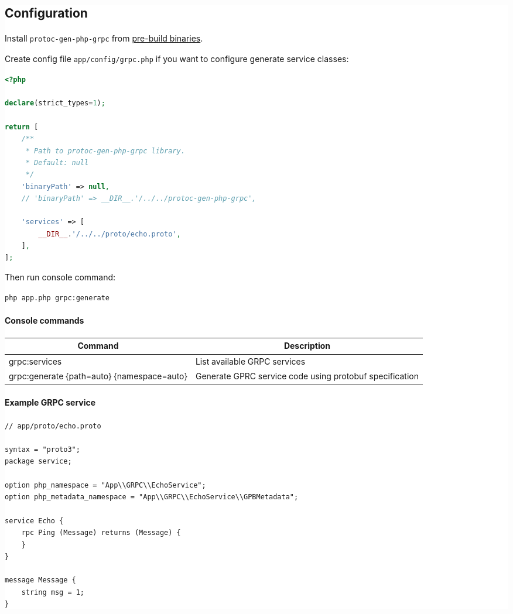 ## Configuration

Install `protoc-gen-php-grpc` from [pre-build binaries](https://github.com/spiral/roadrunner-binary/releases).

Create config file `app/config/grpc.php` if you want to configure generate service classes:

```php
<?php

declare(strict_types=1);

return [
    /**
     * Path to protoc-gen-php-grpc library.
     * Default: null 
     */
    'binaryPath' => null,
    // 'binaryPath' => __DIR__.'/../../protoc-gen-php-grpc',

    'services' => [
        __DIR__.'/../../proto/echo.proto',
    ],
];
```

Then run console command:

```bash
php app.php grpc:generate
```

#### Console commands

| Command                                    | Description                                             |
|--------------------------------------------|---------------------------------------------------------|
| grpc:services                              | List available GRPC services                            |
| grpc:generate {path=auto} {namespace=auto} | Generate GPRC service code using protobuf specification |

#### Example GRPC service

```
// app/proto/echo.proto

syntax = "proto3";
package service;

option php_namespace = "App\\GRPC\\EchoService";
option php_metadata_namespace = "App\\GRPC\\EchoService\\GPBMetadata";

service Echo {
    rpc Ping (Message) returns (Message) {
    }
}

message Message {
    string msg = 1;
}
```
